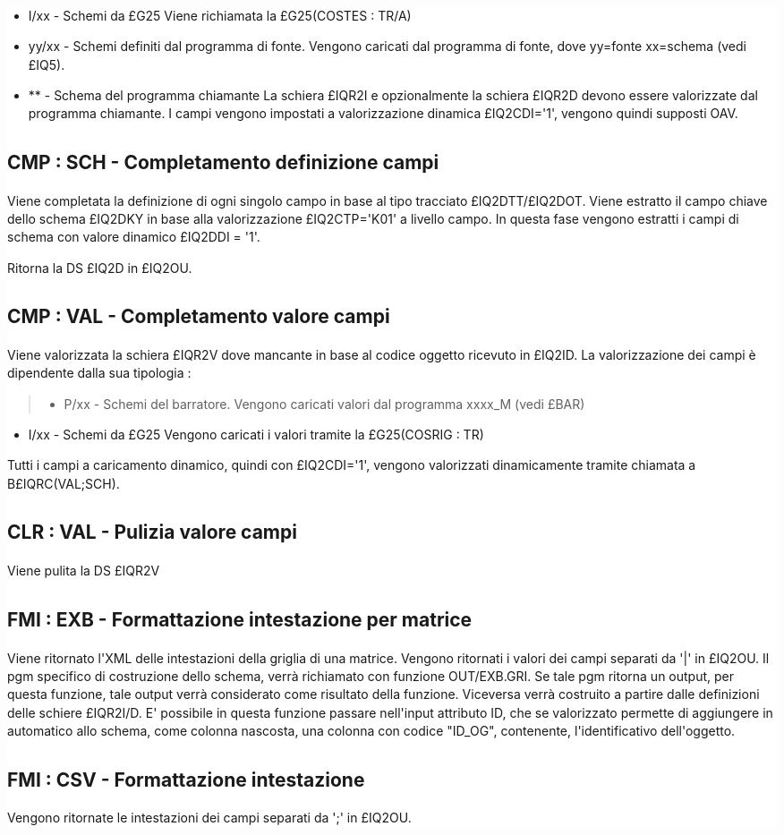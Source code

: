   - I/xx - 	Schemi da £G25
     Viene richiamata la £G25(COSTES : TR/A)

  - yy/xx - Schemi definiti dal programma di fonte.
     Vengono caricati dal programma di fonte, dove yy=fonte xx=schema (vedi £IQ5).

  - \*\* - 	Schema del programma chiamante
     La schiera £IQR2I e opzionalmente la schiera £IQR2D devono essere valorizzate dal programma chiamante.
     I campi vengono impostati a valorizzazione dinamica £IQ2CDI='1', vengono quindi supposti OAV.



## CMP : SCH - Completamento definizione campi
Viene completata la definizione di ogni singolo campo in base al tipo tracciato £IQ2DTT/£IQ2DOT.
Viene estratto il campo chiave dello schema £IQ2DKY in base alla valorizzazione £IQ2CTP='K01' a livello campo.
In questa fase vengono estratti i campi di schema con valore dinamico £IQ2DDI = '1'.

Ritorna la DS £IQ2D in £IQ2OU.


## CMP : VAL - Completamento valore campi
Viene valorizzata la schiera £IQR2V dove mancante in base al codice oggetto ricevuto in £IQ2ID.
La valorizzazione dei campi è dipendente dalla sua tipologia : 

>  - P/xx - 	Schemi del barratore.
     Vengono caricati  valori dal programma xxxx_M (vedi £BAR)

  - I/xx - 	Schemi da £G25
     Vengono caricati i valori tramite la £G25(COSRIG : TR)



Tutti i campi a caricamento dinamico, quindi con £IQ2CDI='1', vengono valorizzati dinamicamente tramite chiamata
a B£IQRC(VAL;SCH).

## CLR : VAL - Pulizia valore campi
Viene pulita la DS £IQR2V

## FMI : EXB - Formattazione intestazione per matrice
Viene ritornato l'XML delle intestazioni della griglia di una matrice.
Vengono ritornati i valori dei campi separati da '|' in £IQ2OU. Il pgm specifico di costruzione dello schema, verrà richiamato con funzione OUT/EXB.GRI. Se tale pgm ritorna un output, per questa funzione, tale output verrà considerato come risultato della funzione.
Viceversa verrà costruito a partire dalle definizioni delle schiere £IQR2I/D.
E' possibile in questa funzione passare nell'input attributo ID, che se valorizzato permette di aggiungere in automatico allo schema, come colonna nascosta, una colonna con codice "ID_OG", contenente, l'identificativo dell'oggetto.

## FMI : CSV - Formattazione intestazione
Vengono ritornate le intestazioni dei campi separati da ';' in £IQ2OU.
